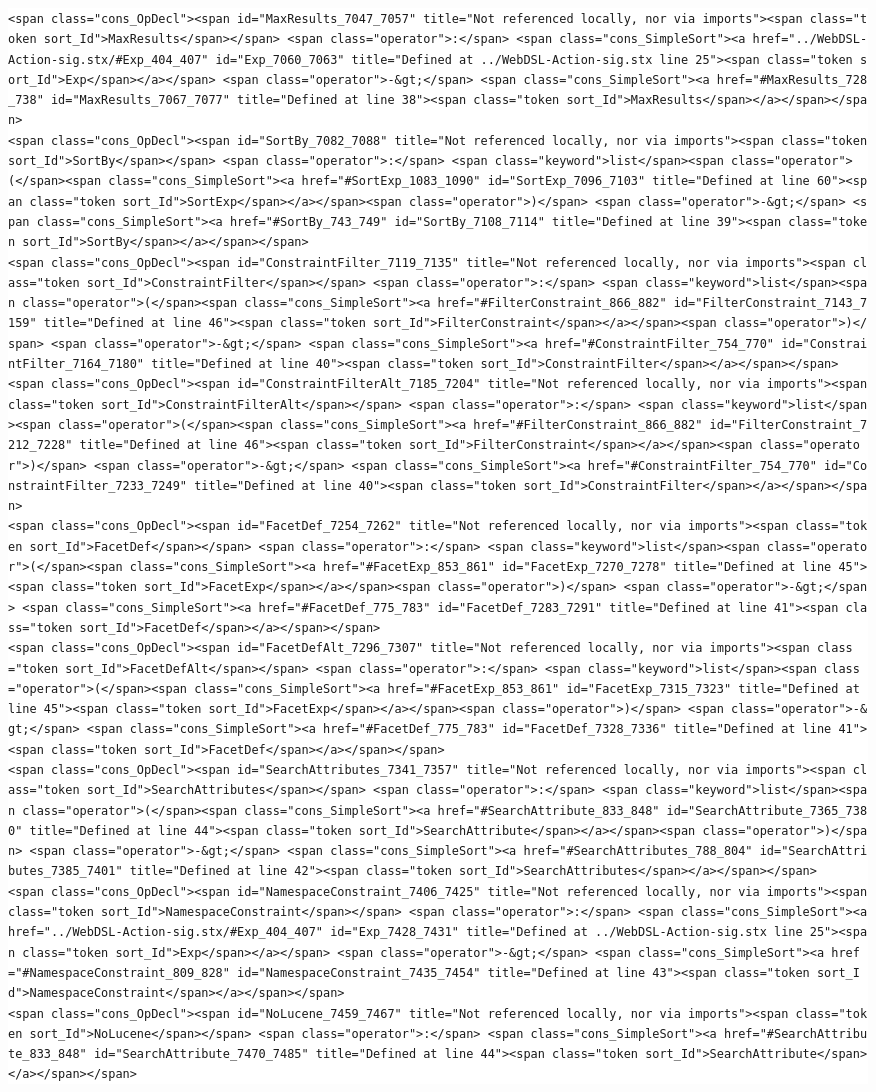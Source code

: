     <span class="cons_OpDecl"><span id="MaxResults_7047_7057" title="Not referenced locally, nor via imports"><span class="token sort_Id">MaxResults</span></span> <span class="operator">:</span> <span class="cons_SimpleSort"><a href="../WebDSL-Action-sig.stx/#Exp_404_407" id="Exp_7060_7063" title="Defined at ../WebDSL-Action-sig.stx line 25"><span class="token sort_Id">Exp</span></a></span> <span class="operator">-&gt;</span> <span class="cons_SimpleSort"><a href="#MaxResults_728_738" id="MaxResults_7067_7077" title="Defined at line 38"><span class="token sort_Id">MaxResults</span></a></span></span>
    <span class="cons_OpDecl"><span id="SortBy_7082_7088" title="Not referenced locally, nor via imports"><span class="token sort_Id">SortBy</span></span> <span class="operator">:</span> <span class="keyword">list</span><span class="operator">(</span><span class="cons_SimpleSort"><a href="#SortExp_1083_1090" id="SortExp_7096_7103" title="Defined at line 60"><span class="token sort_Id">SortExp</span></a></span><span class="operator">)</span> <span class="operator">-&gt;</span> <span class="cons_SimpleSort"><a href="#SortBy_743_749" id="SortBy_7108_7114" title="Defined at line 39"><span class="token sort_Id">SortBy</span></a></span></span>
    <span class="cons_OpDecl"><span id="ConstraintFilter_7119_7135" title="Not referenced locally, nor via imports"><span class="token sort_Id">ConstraintFilter</span></span> <span class="operator">:</span> <span class="keyword">list</span><span class="operator">(</span><span class="cons_SimpleSort"><a href="#FilterConstraint_866_882" id="FilterConstraint_7143_7159" title="Defined at line 46"><span class="token sort_Id">FilterConstraint</span></a></span><span class="operator">)</span> <span class="operator">-&gt;</span> <span class="cons_SimpleSort"><a href="#ConstraintFilter_754_770" id="ConstraintFilter_7164_7180" title="Defined at line 40"><span class="token sort_Id">ConstraintFilter</span></a></span></span>
    <span class="cons_OpDecl"><span id="ConstraintFilterAlt_7185_7204" title="Not referenced locally, nor via imports"><span class="token sort_Id">ConstraintFilterAlt</span></span> <span class="operator">:</span> <span class="keyword">list</span><span class="operator">(</span><span class="cons_SimpleSort"><a href="#FilterConstraint_866_882" id="FilterConstraint_7212_7228" title="Defined at line 46"><span class="token sort_Id">FilterConstraint</span></a></span><span class="operator">)</span> <span class="operator">-&gt;</span> <span class="cons_SimpleSort"><a href="#ConstraintFilter_754_770" id="ConstraintFilter_7233_7249" title="Defined at line 40"><span class="token sort_Id">ConstraintFilter</span></a></span></span>
    <span class="cons_OpDecl"><span id="FacetDef_7254_7262" title="Not referenced locally, nor via imports"><span class="token sort_Id">FacetDef</span></span> <span class="operator">:</span> <span class="keyword">list</span><span class="operator">(</span><span class="cons_SimpleSort"><a href="#FacetExp_853_861" id="FacetExp_7270_7278" title="Defined at line 45"><span class="token sort_Id">FacetExp</span></a></span><span class="operator">)</span> <span class="operator">-&gt;</span> <span class="cons_SimpleSort"><a href="#FacetDef_775_783" id="FacetDef_7283_7291" title="Defined at line 41"><span class="token sort_Id">FacetDef</span></a></span></span>
    <span class="cons_OpDecl"><span id="FacetDefAlt_7296_7307" title="Not referenced locally, nor via imports"><span class="token sort_Id">FacetDefAlt</span></span> <span class="operator">:</span> <span class="keyword">list</span><span class="operator">(</span><span class="cons_SimpleSort"><a href="#FacetExp_853_861" id="FacetExp_7315_7323" title="Defined at line 45"><span class="token sort_Id">FacetExp</span></a></span><span class="operator">)</span> <span class="operator">-&gt;</span> <span class="cons_SimpleSort"><a href="#FacetDef_775_783" id="FacetDef_7328_7336" title="Defined at line 41"><span class="token sort_Id">FacetDef</span></a></span></span>
    <span class="cons_OpDecl"><span id="SearchAttributes_7341_7357" title="Not referenced locally, nor via imports"><span class="token sort_Id">SearchAttributes</span></span> <span class="operator">:</span> <span class="keyword">list</span><span class="operator">(</span><span class="cons_SimpleSort"><a href="#SearchAttribute_833_848" id="SearchAttribute_7365_7380" title="Defined at line 44"><span class="token sort_Id">SearchAttribute</span></a></span><span class="operator">)</span> <span class="operator">-&gt;</span> <span class="cons_SimpleSort"><a href="#SearchAttributes_788_804" id="SearchAttributes_7385_7401" title="Defined at line 42"><span class="token sort_Id">SearchAttributes</span></a></span></span>
    <span class="cons_OpDecl"><span id="NamespaceConstraint_7406_7425" title="Not referenced locally, nor via imports"><span class="token sort_Id">NamespaceConstraint</span></span> <span class="operator">:</span> <span class="cons_SimpleSort"><a href="../WebDSL-Action-sig.stx/#Exp_404_407" id="Exp_7428_7431" title="Defined at ../WebDSL-Action-sig.stx line 25"><span class="token sort_Id">Exp</span></a></span> <span class="operator">-&gt;</span> <span class="cons_SimpleSort"><a href="#NamespaceConstraint_809_828" id="NamespaceConstraint_7435_7454" title="Defined at line 43"><span class="token sort_Id">NamespaceConstraint</span></a></span></span>
    <span class="cons_OpDecl"><span id="NoLucene_7459_7467" title="Not referenced locally, nor via imports"><span class="token sort_Id">NoLucene</span></span> <span class="operator">:</span> <span class="cons_SimpleSort"><a href="#SearchAttribute_833_848" id="SearchAttribute_7470_7485" title="Defined at line 44"><span class="token sort_Id">SearchAttribute</span></a></span></span>
